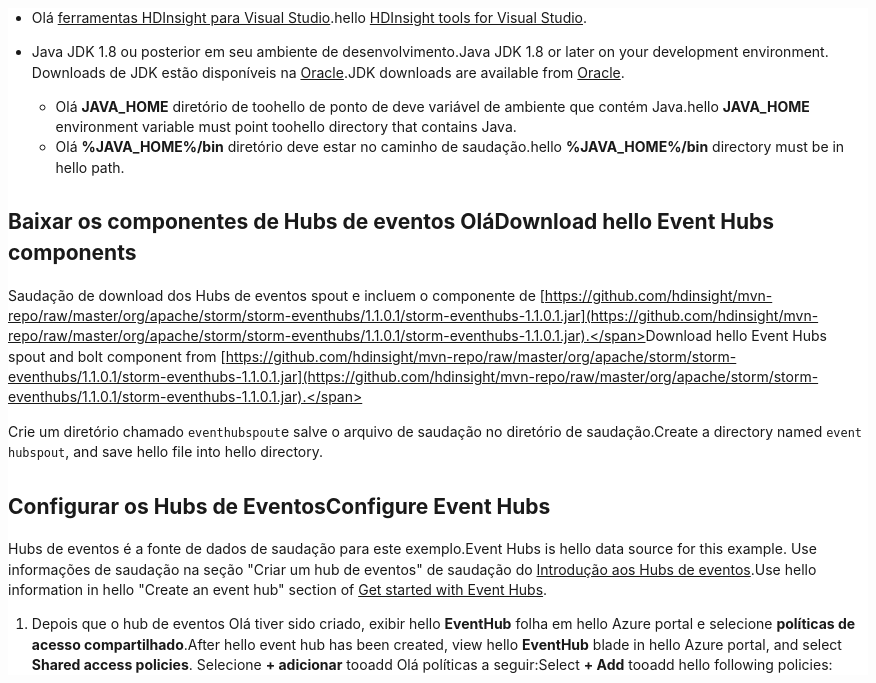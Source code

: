* <span data-ttu-id="fb678-153">Olá [ferramentas HDInsight para Visual Studio](hdinsight-hadoop-visual-studio-tools-get-started.md).</span><span class="sxs-lookup"><span data-stu-id="fb678-153">hello [HDInsight tools for Visual Studio](hdinsight-hadoop-visual-studio-tools-get-started.md).</span></span>

* <span data-ttu-id="fb678-154">Java JDK 1.8 ou posterior em seu ambiente de desenvolvimento.</span><span class="sxs-lookup"><span data-stu-id="fb678-154">Java JDK 1.8 or later on your development environment.</span></span> <span data-ttu-id="fb678-155">Downloads de JDK estão disponíveis na [Oracle](http://www.oracle.com/technetwork/java/javase/downloads/index.html).</span><span class="sxs-lookup"><span data-stu-id="fb678-155">JDK downloads are available from [Oracle](http://www.oracle.com/technetwork/java/javase/downloads/index.html).</span></span>

  * <span data-ttu-id="fb678-156">Olá **JAVA_HOME** diretório de toohello de ponto de deve variável de ambiente que contém Java.</span><span class="sxs-lookup"><span data-stu-id="fb678-156">hello **JAVA_HOME** environment variable must point toohello directory that contains Java.</span></span>
  * <span data-ttu-id="fb678-157">Olá **%JAVA_HOME%/bin** diretório deve estar no caminho de saudação.</span><span class="sxs-lookup"><span data-stu-id="fb678-157">hello **%JAVA_HOME%/bin** directory must be in hello path.</span></span>

## <a name="download-hello-event-hubs-components"></a><span data-ttu-id="fb678-158">Baixar os componentes de Hubs de eventos Olá</span><span class="sxs-lookup"><span data-stu-id="fb678-158">Download hello Event Hubs components</span></span>

<span data-ttu-id="fb678-159">Saudação de download dos Hubs de eventos spout e incluem o componente de [https://github.com/hdinsight/mvn-repo/raw/master/org/apache/storm/storm-eventhubs/1.1.0.1/storm-eventhubs-1.1.0.1.jar](https://github.com/hdinsight/mvn-repo/raw/master/org/apache/storm/storm-eventhubs/1.1.0.1/storm-eventhubs-1.1.0.1.jar).</span><span class="sxs-lookup"><span data-stu-id="fb678-159">Download hello Event Hubs spout and bolt component from [https://github.com/hdinsight/mvn-repo/raw/master/org/apache/storm/storm-eventhubs/1.1.0.1/storm-eventhubs-1.1.0.1.jar](https://github.com/hdinsight/mvn-repo/raw/master/org/apache/storm/storm-eventhubs/1.1.0.1/storm-eventhubs-1.1.0.1.jar).</span></span>

<span data-ttu-id="fb678-160">Crie um diretório chamado `eventhubspout`e salve o arquivo de saudação no diretório de saudação.</span><span class="sxs-lookup"><span data-stu-id="fb678-160">Create a directory named `eventhubspout`, and save hello file into hello directory.</span></span>

## <a name="configure-event-hubs"></a><span data-ttu-id="fb678-161">Configurar os Hubs de Eventos</span><span class="sxs-lookup"><span data-stu-id="fb678-161">Configure Event Hubs</span></span>

<span data-ttu-id="fb678-162">Hubs de eventos é a fonte de dados de saudação para este exemplo.</span><span class="sxs-lookup"><span data-stu-id="fb678-162">Event Hubs is hello data source for this example.</span></span> <span data-ttu-id="fb678-163">Use informações de saudação na seção "Criar um hub de eventos" de saudação do [Introdução aos Hubs de eventos](../event-hubs/event-hubs-csharp-ephcs-getstarted.md).</span><span class="sxs-lookup"><span data-stu-id="fb678-163">Use hello information in hello "Create an event hub" section of [Get started with Event Hubs](../event-hubs/event-hubs-csharp-ephcs-getstarted.md).</span></span>

1. <span data-ttu-id="fb678-164">Depois que o hub de eventos Olá tiver sido criado, exibir hello **EventHub** folha em hello Azure portal e selecione **políticas de acesso compartilhado**.</span><span class="sxs-lookup"><span data-stu-id="fb678-164">After hello event hub has been created, view hello **EventHub** blade in hello Azure portal, and select **Shared access policies**.</span></span> <span data-ttu-id="fb678-165">Selecione **+ adicionar** tooadd Olá políticas a seguir:</span><span class="sxs-lookup"><span data-stu-id="fb678-165">Select **+ Add** tooadd hello following policies:</span></span>
